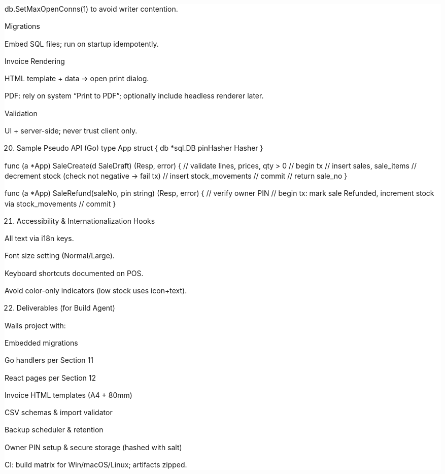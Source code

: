 db.SetMaxOpenConns(1) to avoid writer contention.

Migrations

Embed SQL files; run on startup idempotently.

Invoice Rendering

HTML template + data → open print dialog.

PDF: rely on system “Print to PDF”; optionally include headless renderer later.

Validation

UI + server-side; never trust client only.

20) Sample Pseudo API (Go)
type App struct {
  db *sql.DB
  pinHasher Hasher
}

func (a *App) SaleCreate(d SaleDraft) (Resp, error) {
  // validate lines, prices, qty > 0
  // begin tx
  // insert sales, sale_items
  // decrement stock (check not negative -> fail tx)
  // insert stock_movements
  // commit
  // return sale_no
}

func (a *App) SaleRefund(saleNo, pin string) (Resp, error) {
  // verify owner PIN
  // begin tx: mark sale Refunded, increment stock via stock_movements
  // commit
}

21) Accessibility & Internationalization Hooks

All text via i18n keys.

Font size setting (Normal/Large).

Keyboard shortcuts documented on POS.

Avoid color-only indicators (low stock uses icon+text).

22) Deliverables (for Build Agent)

Wails project with:

Embedded migrations

Go handlers per Section 11

React pages per Section 12

Invoice HTML templates (A4 + 80mm)

CSV schemas & import validator

Backup scheduler & retention

Owner PIN setup & secure storage (hashed with salt)

CI: build matrix for Win/macOS/Linux; artifacts zipped.
